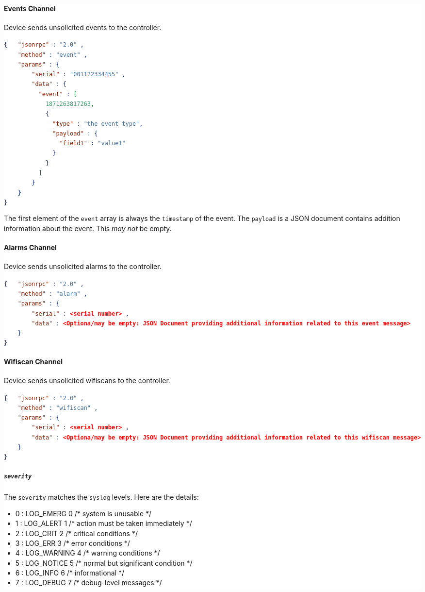 #### Events Channel
Device sends unsolicited events to the controller.
```json
{   "jsonrpc" : "2.0" , 
    "method" : "event" , 
    "params" : {
        "serial" : "001122334455" ,
        "data" : { 
          "event" : [
            1871263817263,
            {
              "type" : "the event type",
              "payload" : {
                "field1" : "value1"
              }
            }
          ]
        }
    }
}
```

The first element of the `event` array is always the `timestamp` of the event. The `payload` is a JSON document contains addition information about the event. This _may not_ be empty.

#### Alarms Channel
Device sends unsolicited alarms to the controller.
```json
{   "jsonrpc" : "2.0" , 
    "method" : "alarm" , 
    "params" : {
        "serial" : <serial number> ,
        "data" : <Optiona/may be empty: JSON Document providing additional information related to this event message>
    }
}
```

#### Wifiscan Channel
Device sends unsolicited wifiscans to the controller.
```json
{   "jsonrpc" : "2.0" , 
    "method" : "wifiscan" , 
    "params" : {
        "serial" : <serial number> ,
        "data" : <Optiona/may be empty: JSON Document providing additional information related to this wifiscan message>
    }
}
```

##### `severity`
The `severity` matches the `syslog` levels. Here are the details:
- 0 : LOG_EMERG       0       /* system is unusable */
- 1 : LOG_ALERT       1       /* action must be taken immediately */
- 2 : LOG_CRIT        2       /* critical conditions */
- 3 : LOG_ERR         3       /* error conditions */
- 4 : LOG_WARNING     4       /* warning conditions */
- 5 : LOG_NOTICE      5       /* normal but significant condition */
- 6 : LOG_INFO        6       /* informational */
- 7 : LOG_DEBUG       7       /* debug-level messages */
